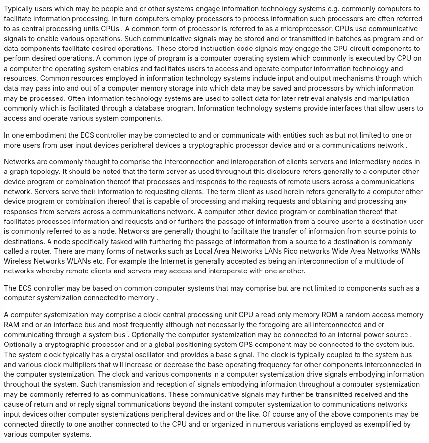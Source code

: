 Typically users which may be people and or other systems engage information technology systems e.g. commonly computers to facilitate information processing. In turn computers employ processors to process information such processors are often referred to as central processing units CPUs . A common form of processor is referred to as a microprocessor. CPUs use communicative signals to enable various operations. Such communicative signals may be stored and or transmitted in batches as program and or data components facilitate desired operations. These stored instruction code signals may engage the CPU circuit components to perform desired operations. A common type of program is a computer operating system which commonly is executed by CPU on a computer the operating system enables and facilitates users to access and operate computer information technology and resources. Common resources employed in information technology systems include input and output mechanisms through which data may pass into and out of a computer memory storage into which data may be saved and processors by which information may be processed. Often information technology systems are used to collect data for later retrieval analysis and manipulation commonly which is facilitated through a database program. Information technology systems provide interfaces that allow users to access and operate various system components.

In one embodiment the ECS controller may be connected to and or communicate with entities such as but not limited to one or more users from user input devices peripheral devices a cryptographic processor device and or a communications network .

Networks are commonly thought to comprise the interconnection and interoperation of clients servers and intermediary nodes in a graph topology. It should be noted that the term server as used throughout this disclosure refers generally to a computer other device program or combination thereof that processes and responds to the requests of remote users across a communications network. Servers serve their information to requesting clients. The term client as used herein refers generally to a computer other device program or combination thereof that is capable of processing and making requests and obtaining and processing any responses from servers across a communications network. A computer other device program or combination thereof that facilitates processes information and requests and or furthers the passage of information from a source user to a destination user is commonly referred to as a node. Networks are generally thought to facilitate the transfer of information from source points to destinations. A node specifically tasked with furthering the passage of information from a source to a destination is commonly called a router. There are many forms of networks such as Local Area Networks LANs Pico networks Wide Area Networks WANs Wireless Networks WLANs etc. For example the Internet is generally accepted as being an interconnection of a multitude of networks whereby remote clients and servers may access and interoperate with one another.

The ECS controller may be based on common computer systems that may comprise but are not limited to components such as a computer systemization connected to memory .

A computer systemization may comprise a clock central processing unit CPU a read only memory ROM a random access memory RAM and or an interface bus and most frequently although not necessarily the foregoing are all interconnected and or communicating through a system bus . Optionally the computer systemization may be connected to an internal power source . Optionally a cryptographic processor and or a global positioning system GPS component may be connected to the system bus. The system clock typically has a crystal oscillator and provides a base signal. The clock is typically coupled to the system bus and various clock multipliers that will increase or decrease the base operating frequency for other components interconnected in the computer systemization. The clock and various components in a computer systemization drive signals embodying information throughout the system. Such transmission and reception of signals embodying information throughout a computer systemization may be commonly referred to as communications. These communicative signals may further be transmitted received and the cause of return and or reply signal communications beyond the instant computer systemization to communications networks input devices other computer systemizations peripheral devices and or the like. Of course any of the above components may be connected directly to one another connected to the CPU and or organized in numerous variations employed as exemplified by various computer systems.
